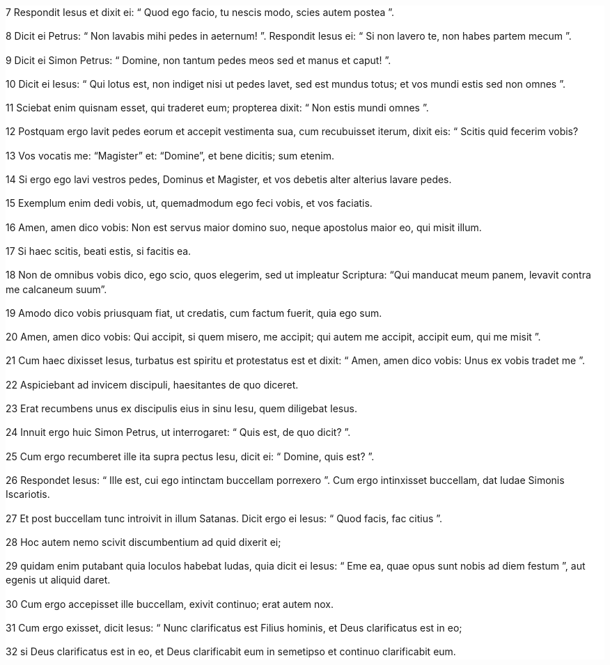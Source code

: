 7 Respondit Iesus et dixit ei: “ Quod ego facio, tu nescis modo, scies autem postea ”.

8 Dicit ei Petrus: “ Non lavabis mihi pedes in aeternum! ”. Respondit Iesus ei: “ Si non lavero te, non habes partem mecum ”.

9 Dicit ei Simon Petrus: “ Domine, non tantum pedes meos sed et manus et caput! ”.

10 Dicit ei Iesus: “ Qui lotus est, non indiget nisi ut pedes lavet, sed est mundus totus; et vos mundi estis sed non omnes ”.

11 Sciebat enim quisnam esset, qui traderet eum; propterea dixit: “ Non estis mundi omnes ”.

12 Postquam ergo lavit pedes eorum et accepit vestimenta sua, cum recubuisset iterum, dixit eis: “ Scitis quid fecerim vobis?

13 Vos vocatis me: “Magister” et: “Domine”, et bene dicitis; sum etenim.

14 Si ergo ego lavi vestros pedes, Dominus et Magister, et vos debetis alter alterius lavare pedes.

15 Exemplum enim dedi vobis, ut, quemadmodum ego feci vobis, et vos faciatis.

16 Amen, amen dico vobis: Non est servus maior domino suo, neque apostolus maior eo, qui misit illum.

17 Si haec scitis, beati estis, si facitis ea.

18 Non de omnibus vobis dico, ego scio, quos elegerim, sed ut impleatur Scriptura: “Qui manducat meum panem, levavit contra me calcaneum suum”.

19 Amodo dico vobis priusquam fiat, ut credatis, cum factum fuerit, quia ego sum.

20 Amen, amen dico vobis: Qui accipit, si quem misero, me accipit; qui autem me accipit, accipit eum, qui me misit ”.

21 Cum haec dixisset Iesus, turbatus est spiritu et protestatus est et dixit: “ Amen, amen dico vobis: Unus ex vobis tradet me ”.

22 Aspiciebant ad invicem discipuli, haesitantes de quo diceret.

23 Erat recumbens unus ex discipulis eius in sinu Iesu, quem diligebat Iesus.

24 Innuit ergo huic Simon Petrus, ut interrogaret: “ Quis est, de quo dicit? ”.

25 Cum ergo recumberet ille ita supra pectus Iesu, dicit ei: “ Domine, quis est? ”.

26 Respondet Iesus: “ Ille est, cui ego intinctam buccellam porrexero ”. Cum ergo intinxisset buccellam, dat Iudae Simonis Iscariotis.

27 Et post buccellam tunc introivit in illum Satanas. Dicit ergo ei Iesus: “ Quod facis, fac citius ”.

28 Hoc autem nemo scivit discumbentium ad quid dixerit ei;

29 quidam enim putabant quia loculos habebat Iudas, quia dicit ei Iesus: “ Eme ea, quae opus sunt nobis ad diem festum ”, aut egenis ut aliquid daret.

30 Cum ergo accepisset ille buccellam, exivit continuo; erat autem nox.

31 Cum ergo exisset, dicit Iesus: “ Nunc clarificatus est Filius hominis, et Deus clarificatus est in eo;

32 si Deus clarificatus est in eo, et Deus clarificabit eum in semetipso et continuo clarificabit eum.
